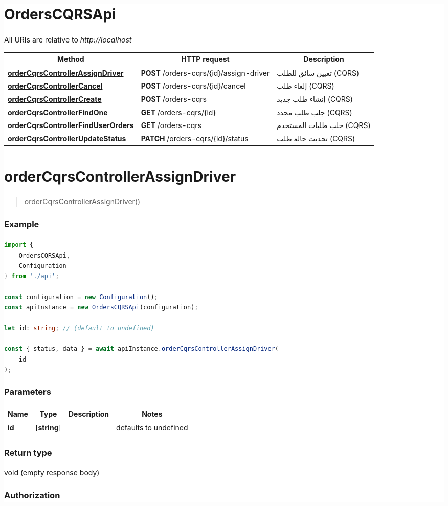 # OrdersCQRSApi

All URIs are relative to *http://localhost*

|Method | HTTP request | Description|
|------------- | ------------- | -------------|
|[**orderCqrsControllerAssignDriver**](#ordercqrscontrollerassigndriver) | **POST** /orders-cqrs/{id}/assign-driver | تعيين سائق للطلب (CQRS)|
|[**orderCqrsControllerCancel**](#ordercqrscontrollercancel) | **POST** /orders-cqrs/{id}/cancel | إلغاء طلب (CQRS)|
|[**orderCqrsControllerCreate**](#ordercqrscontrollercreate) | **POST** /orders-cqrs | إنشاء طلب جديد (CQRS)|
|[**orderCqrsControllerFindOne**](#ordercqrscontrollerfindone) | **GET** /orders-cqrs/{id} | جلب طلب محدد (CQRS)|
|[**orderCqrsControllerFindUserOrders**](#ordercqrscontrollerfinduserorders) | **GET** /orders-cqrs | جلب طلبات المستخدم (CQRS)|
|[**orderCqrsControllerUpdateStatus**](#ordercqrscontrollerupdatestatus) | **PATCH** /orders-cqrs/{id}/status | تحديث حالة طلب (CQRS)|

# **orderCqrsControllerAssignDriver**
> orderCqrsControllerAssignDriver()


### Example

```typescript
import {
    OrdersCQRSApi,
    Configuration
} from './api';

const configuration = new Configuration();
const apiInstance = new OrdersCQRSApi(configuration);

let id: string; // (default to undefined)

const { status, data } = await apiInstance.orderCqrsControllerAssignDriver(
    id
);
```

### Parameters

|Name | Type | Description  | Notes|
|------------- | ------------- | ------------- | -------------|
| **id** | [**string**] |  | defaults to undefined|


### Return type

void (empty response body)

### Authorization
